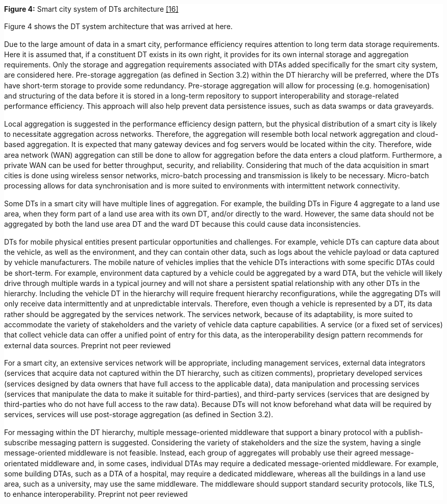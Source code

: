 
**Figure 4:** Smart city system of DTs architecture [[16]](#ref-16)

Figure 4 shows the DT system architecture that was arrived at here.

Due to the large amount of data in a smart city, performance efficiency requires attention to long term data storage requirements. Here it is assumed that, if a constituent DT exists in its own right, it provides for its own internal storage and aggregation requirements. Only the storage and aggregation requirements associated with DTAs added specifically for the smart city system, are considered here. Pre-storage aggregation (as defined in Section 3.2) within the DT hierarchy will be preferred, where the DTs have short-term storage to provide some redundancy. Pre-storage aggregation will allow for processing (e.g. homogenisation) and structuring of the data before it is stored in a long-term repository to support interoperability and storage-related performance efficiency. This approach will also help prevent data persistence issues, such as data swamps or data graveyards.

Local aggregation is suggested in the performance efficiency design pattern, but the physical distribution of a smart city is likely to necessitate aggregation across networks. Therefore, the aggregation will resemble both local network aggregation and cloud-based aggregation. It is expected that many gateway devices and fog servers would be located within the city. Therefore, wide area network (WAN) aggregation can still be done to allow for aggregation before the data enters a cloud platform. Furthermore, a private WAN can be used for better throughput, security, and reliability. Considering that much of the data acquisition in smart cities is done using wireless sensor networks, micro-batch processing and transmission is likely to be necessary. Micro-batch processing allows for data synchronisation and is more suited to environments with intermittent network connectivity.

Some DTs in a smart city will have multiple lines of aggregation. For example, the building DTs in Figure 4 aggregate to a land use area, when they form part of a land use area with its own DT, and/or directly to the ward. However, the same data should not be aggregated by both the land use area DT and the ward DT because this could cause data inconsistencies.

DTs for mobile physical entities present particular opportunities and challenges. For example, vehicle DTs can capture data about the vehicle, as well as the environment, and they can contain other data, such as logs about the vehicle payload or data captured by vehicle manufacturers. The mobile nature of vehicles implies that the vehicle DTs interactions with some specific DTAs could be short-term. For example, environment data captured by a vehicle could be aggregated by a ward DTA, but the vehicle will likely drive through multiple wards in a typical journey and will not share a persistent spatial relationship with any other DTs in the hierarchy. Including the vehicle DT in the hierarchy will require frequent hierarchy reconfigurations, while the aggregating DTs will only receive data intermittently and at unpredictable intervals. Therefore, even though a vehicle is represented by a DT, its data rather should be aggregated by the services network. The services network, because of its adaptability, is more suited to accommodate the variety of stakeholders and the variety of vehicle data capture capabilities. A service (or a fixed set of services) that collect vehicle data can offer a unified point of entry for this data, as the interoperability design pattern recommends for external data sources. Preprint not peer reviewed

For a smart city, an extensive services network will be appropriate, including management services, external data integrators (services that acquire data not captured within the DT hierarchy, such as citizen comments), proprietary developed services (services designed by data owners that have full access to the applicable data), data manipulation and processing services (services that manipulate the data to make it suitable for third-parties), and third-party services (services that are designed by third-parties who do not have full access to the raw data). Because DTs will not know beforehand what data will be required by services, services will use post-storage aggregation (as defined in Section 3.2).

For messaging within the DT hierarchy, multiple message-oriented middleware that support a binary protocol with a publish-subscribe messaging pattern is suggested. Considering the variety of stakeholders and the size the system, having a single message-oriented middleware is not feasible. Instead, each group of aggregates will probably use their agreed message-orientated middleware and, in some cases, individual DTAs may require a dedicated message-oriented middleware. For example, some building DTAs, such as a DTA of a hospital, may require a dedicated middleware, whereas all the buildings in a land use area, such as a university, may use the same middleware. The middleware should support standard security protocols, like TLS, to enhance interoperability. Preprint not peer reviewed
